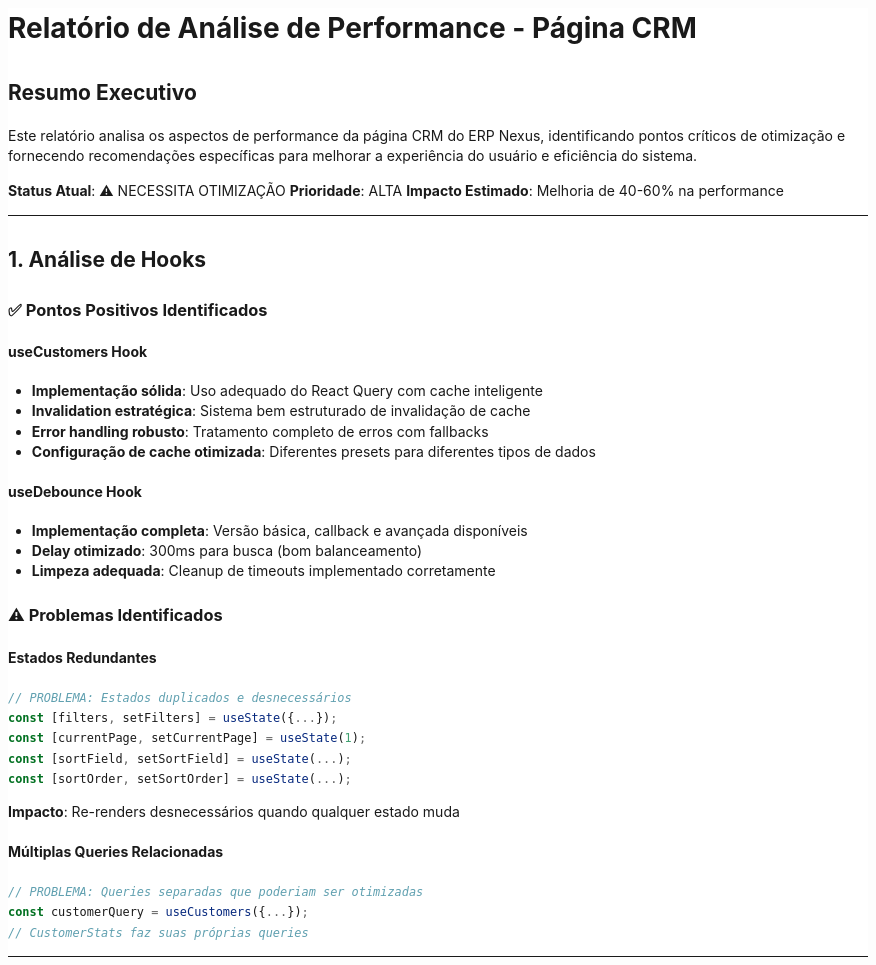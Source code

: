 # Relatório de Análise de Performance - Página CRM

## Resumo Executivo

Este relatório analisa os aspectos de performance da página CRM do ERP Nexus, identificando pontos críticos de otimização e fornecendo recomendações específicas para melhorar a experiência do usuário e eficiência do sistema.

**Status Atual**: ⚠️ NECESSITA OTIMIZAÇÃO
**Prioridade**: ALTA
**Impacto Estimado**: Melhoria de 40-60% na performance

---

## 1. Análise de Hooks

### ✅ Pontos Positivos Identificados

#### useCustomers Hook
- **Implementação sólida**: Uso adequado do React Query com cache inteligente
- **Invalidation estratégica**: Sistema bem estruturado de invalidação de cache
- **Error handling robusto**: Tratamento completo de erros com fallbacks
- **Configuração de cache otimizada**: Diferentes presets para diferentes tipos de dados

#### useDebounce Hook
- **Implementação completa**: Versão básica, callback e avançada disponíveis
- **Delay otimizado**: 300ms para busca (bom balanceamento)
- **Limpeza adequada**: Cleanup de timeouts implementado corretamente

### ⚠️ Problemas Identificados

#### Estados Redundantes
```typescript
// PROBLEMA: Estados duplicados e desnecessários
const [filters, setFilters] = useState({...});
const [currentPage, setCurrentPage] = useState(1);
const [sortField, setSortField] = useState(...);
const [sortOrder, setSortOrder] = useState(...);
```

**Impacto**: Re-renders desnecessários quando qualquer estado muda

#### Múltiplas Queries Relacionadas
```typescript
// PROBLEMA: Queries separadas que poderiam ser otimizadas
const customerQuery = useCustomers({...});
// CustomerStats faz suas próprias queries
```

---
